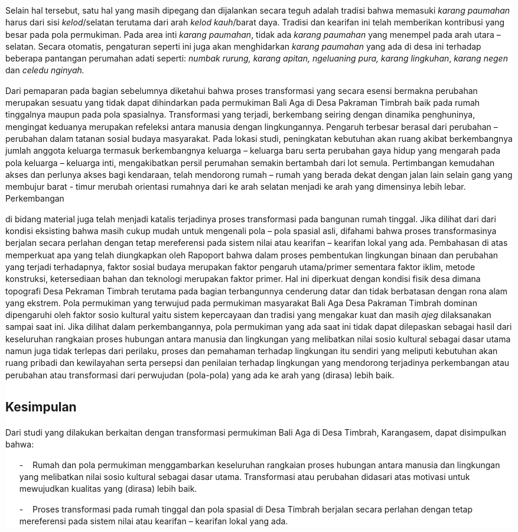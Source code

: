 <p><span class="font6">Selain hal tersebut, satu hal yang masih dipegang dan dijalankan secara teguh adalah tradisi bahwa memasuki </span><span class="font6" style="font-style:italic;">karang paumahan</span><span class="font6"> harus dari sisi </span><span class="font6" style="font-style:italic;">kelod</span><span class="font6">/selatan terutama dari arah </span><span class="font6" style="font-style:italic;">kelod kauh</span><span class="font6">/barat daya. Tradisi dan kearifan ini telah memberikan kontribusi yang besar pada pola permukiman. Pada area inti </span><span class="font6" style="font-style:italic;">karang paumahan</span><span class="font6">, tidak ada </span><span class="font6" style="font-style:italic;">karang paumahan</span><span class="font6"> yang menempel pada arah utara – selatan. Secara otomatis, pengaturan seperti ini juga akan menghidarkan </span><span class="font6" style="font-style:italic;">karang paumahan</span><span class="font6"> yang ada di desa ini terhadap beberapa pantangan perumahan adati seperti: </span><span class="font6" style="font-style:italic;">numbak rurung, karang apitan, ngeluaning pura, karang lingkuhan</span><span class="font6">, </span><span class="font6" style="font-style:italic;">karang negen </span><span class="font6">dan </span><span class="font6" style="font-style:italic;">celedu nginyah.</span></p>
<p><span class="font6">Dari pemaparan pada bagian sebelumnya diketahui bahwa proses transformasi yang secara esensi bermakna perubahan merupakan sesuatu yang tidak dapat dihindarkan pada permukiman Bali Aga di Desa Pakraman Timbrah baik pada rumah tinggalnya maupun pada pola spasialnya. Transformasi yang terjadi, berkembang seiring dengan dinamika penghuninya, mengingat keduanya merupakan refeleksi antara manusia dengan lingkungannya. Pengaruh terbesar berasal dari perubahan – perubahan dalam tatanan sosial budaya masyarakat. Pada lokasi studi, peningkatan kebutuhan akan ruang akibat berkembangnya jumlah anggota keluarga termasuk berkembangnya keluarga – keluarga baru serta perubahan gaya hidup yang mengarah pada pola keluarga – keluarga inti, mengakibatkan persil perumahan semakin bertambah dari lot semula. Pertimbangan kemudahan akses dan perlunya akses bagi kendaraan, telah mendorong rumah – rumah yang berada dekat dengan jalan lain selain gang yang membujur barat - timur merubah orientasi rumahnya dari ke arah selatan menjadi ke arah yang dimensinya lebih lebar. Perkembangan</span></p>
<p><span class="font6">di bidang material juga telah menjadi katalis terjadinya proses transformasi pada bangunan rumah tinggal. Jika dilihat dari dari kondisi eksisting bahwa masih cukup mudah untuk mengenali pola – pola spasial asli, difahami bahwa proses transformasinya berjalan secara perlahan dengan tetap mereferensi pada sistem nilai atau kearifan – kearifan lokal yang ada. Pembahasan di atas memperkuat apa yang telah diungkapkan oleh Rapoport bahwa dalam proses pembentukan lingkungan binaan dan perubahan yang terjadi terhadapnya, faktor sosial budaya merupakan faktor pengaruh utama/primer sementara faktor iklim, metode konstruksi, ketersediaan bahan dan teknologi merupakan faktor primer. Hal ini diperkuat dengan kondisi fisik desa dimana topografi Desa Pekraman Timbrah terutama pada bagian terbangunnya cenderung datar dan tidak berbatasan dengan rona alam yang ekstrem. Pola permukiman yang terwujud pada permukiman masyarakat Bali Aga Desa Pakraman Timbrah dominan dipengaruhi oleh faktor sosio kultural yaitu sistem kepercayaan dan tradisi yang mengakar kuat dan masih </span><span class="font6" style="font-style:italic;">ajeg</span><span class="font6"> dilaksanakan sampai saat ini. Jika dilihat dalam perkembangannya, pola permukiman yang ada saat ini tidak dapat dilepaskan sebagai hasil dari keseluruhan rangkaian proses hubungan antara manusia dan lingkungan yang melibatkan nilai sosio kultural sebagai dasar utama namun juga tidak terlepas dari perilaku, proses dan pemahaman terhadap lingkungan itu sendiri yang meliputi kebutuhan akan ruang pribadi dan kewilayahan serta persepsi dan penilaian terhadap lingkungan yang mendorong terjadinya perkembangan atau perubahan atau transformasi dari perwujudan (pola-pola) yang ada ke arah yang (dirasa) lebih baik.</span></p>
<h2><a name="bookmark22"></a><span class="font6" style="font-weight:bold;"><a name="bookmark23"></a>Kesimpulan</span></h2>
<p><span class="font6">Dari studi yang dilakukan berkaitan dengan transformasi permukiman Bali Aga di Desa Timbrah, Karangasem, dapat disimpulkan bahwa:</span></p>
<ul style="list-style:none;"><li>
<p><span class="font6">- &nbsp;&nbsp;&nbsp;Rumah dan pola permukiman menggambarkan keseluruhan rangkaian proses hubungan antara manusia dan lingkungan yang melibatkan nilai sosio kultural sebagai dasar utama. Transformasi atau perubahan didasari atas motivasi untuk mewujudkan kualitas yang (dirasa) lebih baik.</span></p></li>
<li>
<p><span class="font4">-</span><span class="font6"> &nbsp;&nbsp;&nbsp;Proses transformasi pada rumah tinggal dan pola spasial di Desa Timbrah berjalan secara perlahan dengan tetap mereferensi pada sistem nilai atau kearifan – kearifan lokal yang ada.</span></p></li>
<li>